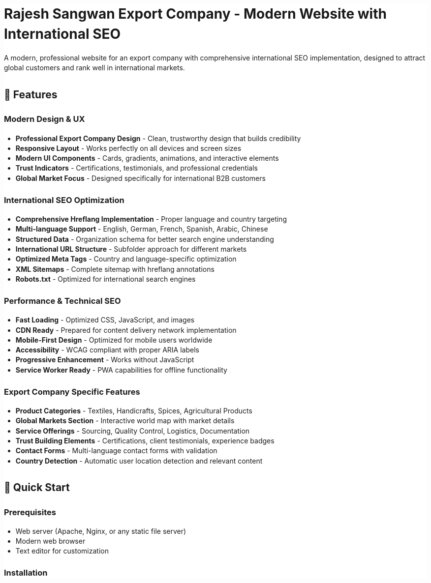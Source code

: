# Rajesh Sangwan Export Company - Modern Website with International SEO

A modern, professional website for an export company with comprehensive international SEO implementation, designed to attract global customers and rank well in international markets.

## 🌟 Features

### Modern Design & UX
- **Professional Export Company Design** - Clean, trustworthy design that builds credibility
- **Responsive Layout** - Works perfectly on all devices and screen sizes
- **Modern UI Components** - Cards, gradients, animations, and interactive elements
- **Trust Indicators** - Certifications, testimonials, and professional credentials
- **Global Market Focus** - Designed specifically for international B2B customers

### International SEO Optimization
- **Comprehensive Hreflang Implementation** - Proper language and country targeting
- **Multi-language Support** - English, German, French, Spanish, Arabic, Chinese
- **Structured Data** - Organization schema for better search engine understanding
- **International URL Structure** - Subfolder approach for different markets
- **Optimized Meta Tags** - Country and language-specific optimization
- **XML Sitemaps** - Complete sitemap with hreflang annotations
- **Robots.txt** - Optimized for international search engines

### Performance & Technical SEO
- **Fast Loading** - Optimized CSS, JavaScript, and images
- **CDN Ready** - Prepared for content delivery network implementation
- **Mobile-First Design** - Optimized for mobile users worldwide
- **Accessibility** - WCAG compliant with proper ARIA labels
- **Progressive Enhancement** - Works without JavaScript
- **Service Worker Ready** - PWA capabilities for offline functionality

### Export Company Specific Features
- **Product Categories** - Textiles, Handicrafts, Spices, Agricultural Products
- **Global Markets Section** - Interactive world map with market details
- **Service Offerings** - Sourcing, Quality Control, Logistics, Documentation
- **Trust Building Elements** - Certifications, client testimonials, experience badges
- **Contact Forms** - Multi-language contact forms with validation
- **Country Detection** - Automatic user location detection and relevant content

## 🚀 Quick Start

### Prerequisites
- Web server (Apache, Nginx, or any static file server)
- Modern web browser
- Text editor for customization

### Installation
